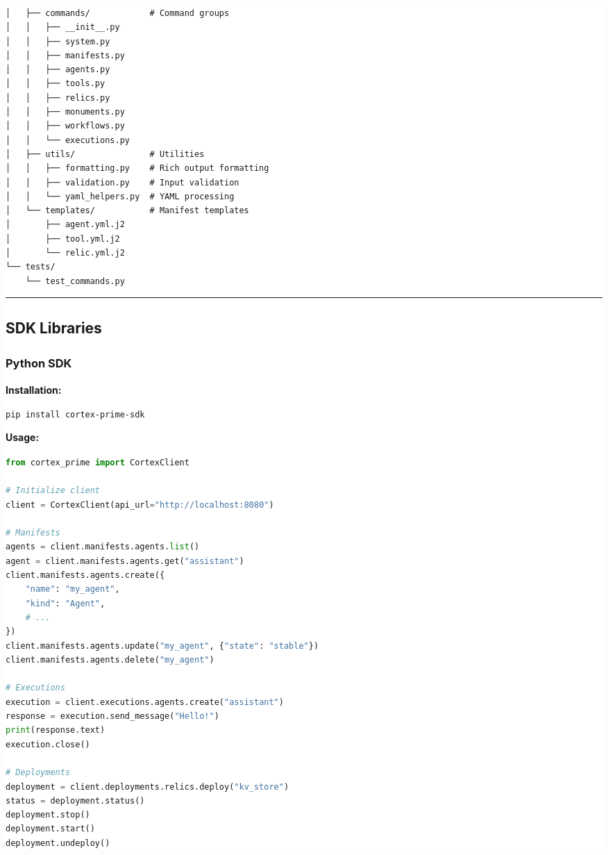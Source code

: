 ```
│   ├── commands/            # Command groups
│   │   ├── __init__.py
│   │   ├── system.py
│   │   ├── manifests.py
│   │   ├── agents.py
│   │   ├── tools.py
│   │   ├── relics.py
│   │   ├── monuments.py
│   │   ├── workflows.py
│   │   └── executions.py
│   ├── utils/               # Utilities
│   │   ├── formatting.py    # Rich output formatting
│   │   ├── validation.py    # Input validation
│   │   └── yaml_helpers.py  # YAML processing
│   └── templates/           # Manifest templates
│       ├── agent.yml.j2
│       ├── tool.yml.j2
│       └── relic.yml.j2
└── tests/
    └── test_commands.py
```

---

## SDK Libraries

### Python SDK

**Installation:**
```bash
pip install cortex-prime-sdk
```

**Usage:**

```python
from cortex_prime import CortexClient

# Initialize client
client = CortexClient(api_url="http://localhost:8080")

# Manifests
agents = client.manifests.agents.list()
agent = client.manifests.agents.get("assistant")
client.manifests.agents.create({
    "name": "my_agent",
    "kind": "Agent",
    # ...
})
client.manifests.agents.update("my_agent", {"state": "stable"})
client.manifests.agents.delete("my_agent")

# Executions
execution = client.executions.agents.create("assistant")
response = execution.send_message("Hello!")
print(response.text)
execution.close()

# Deployments
deployment = client.deployments.relics.deploy("kv_store")
status = deployment.status()
deployment.stop()
deployment.start()
deployment.undeploy()
```